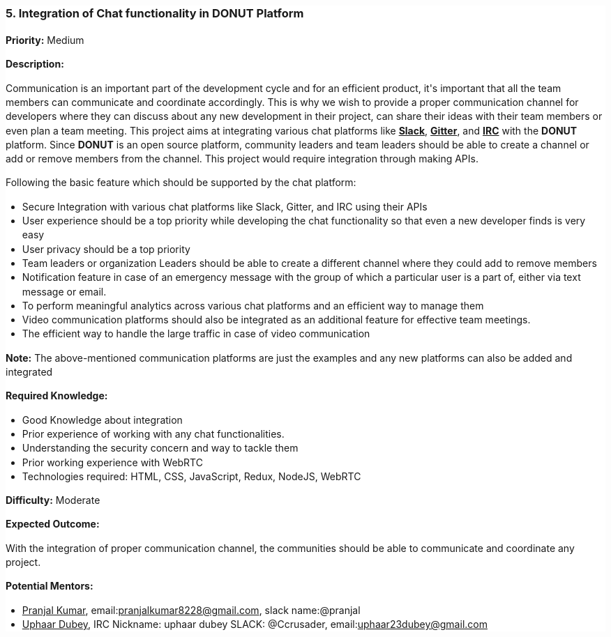 ### **5. Integration of Chat functionality in DONUT Platform** <a id="5-integration-of-chat-functionality-in-donut-platform"></a>

**Priority:** Medium

**Description:**

Communication is an important part of the development cycle and for an efficient product, it's important that all the team members can communicate and coordinate accordingly. This is why we wish to provide a proper communication channel for developers where they can discuss about any new development in their project, can share their ideas with their team members or even plan a team meeting. This project aims at integrating various chat platforms like [**Slack**](https://slack.com/), [**Gitter**](https://gitter.im/), and [**IRC**](https://webchat.freenode.net/) with the **DONUT** platform. Since **DONUT** is an open source platform, community leaders and team leaders should be able to create a channel or add or remove members from the channel. This project would require integration through making APIs.

Following the basic feature which should be supported by the chat platform:

* Secure Integration with various chat platforms like Slack, Gitter, and IRC using their APIs
* User experience should be a top priority while developing the chat functionality so that even a new developer finds is very easy
* User privacy should be a top priority
* Team leaders or organization Leaders should be able to create a different channel where they could add to remove members
* Notification feature in case of an emergency message with the group of which a particular user is a part of, either via text message or email.
* To perform meaningful analytics across various chat platforms and an efficient way to manage them
* Video communication platforms should also be integrated as an additional feature for effective team meetings.
* The efficient way to handle the large traffic in case of video communication

**Note:** The above-mentioned communication platforms are just the examples and any new platforms can also be added and integrated

**Required Knowledge:**

* Good Knowledge about integration
* Prior experience of working with any chat functionalities.
* Understanding the security concern and way to tackle them
* Prior working experience with WebRTC
* Technologies required: HTML, CSS, JavaScript, Redux, NodeJS, WebRTC

**Difficulty:** Moderate

**Expected Outcome:**

With the integration of proper communication channel, the communities should be able to communicate and coordinate any project.

**Potential Mentors:**

* ​[Pranjal Kumar](https://github.com/pranjalkumar), email:pranjalkumar8228@gmail.com, slack name:@pranjal
* ​[Uphaar Dubey](https://github.com/capedcrusader23), IRC Nickname: uphaar dubey SLACK: @Ccrusader, email:uphaar23dubey@gmail.com

